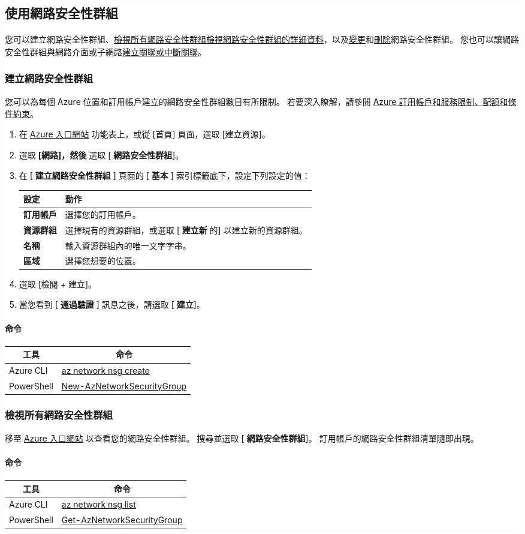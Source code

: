 ## <a name="work-with-network-security-groups"></a>使用網路安全性群組

您可以建立網路安全性群組、[檢視所有網路安全性群組](#view-all-network-security-groups)[檢視網路安全性群組的詳細資料](#view-details-of-a-network-security-group)，以及[變更](#change-a-network-security-group)和[刪除](#delete-a-network-security-group)網路安全性群組。 您也可以讓網路安全性群組與網路介面或子網路[建立關聯或中斷關聯](#associate-or-dissociate-a-network-security-group-to-or-from-a-subnet-or-network-interface)。

### <a name="create-a-network-security-group"></a>建立網路安全性群組

您可以為每個 Azure 位置和訂用帳戶建立的網路安全性群組數目有所限制。 若要深入瞭解，請參閱 [Azure 訂用帳戶和服務限制、配額和條件約束](../azure-resource-manager/management/azure-subscription-service-limits.md?toc=%2fazure%2fvirtual-network%2ftoc.json#azure-resource-manager-virtual-networking-limits)。

1. 在 [Azure 入口網站](https://portal.azure.com) 功能表上，或從 [首頁] 頁面，選取 [建立資源]。

2. 選取 **[網路]，然後** 選取 [ **網路安全性群組**]。

3. 在 [ **建立網路安全性群組** ] 頁面的 [ **基本** ] 索引標籤底下，設定下列設定的值：

    | 設定 | 動作 |
    | --- | --- |
    | **訂用帳戶** | 選擇您的訂用帳戶。 |
    | **資源群組** | 選擇現有的資源群組，或選取 [ **建立新** 的] 以建立新的資源群組。 |
    | **名稱** | 輸入資源群組內的唯一文字字串。 |
    | **區域** | 選擇您想要的位置。 |

4. 選取 [檢閱 + 建立]。

5. 當您看到 [ **通過驗證** ] 訊息之後，請選取 [ **建立**]。

#### <a name="commands"></a>命令

| 工具 | 命令 |
| ---- | ------- |
| Azure CLI | [az network nsg create](/cli/azure/network/nsg#az-network-nsg-create) |
| PowerShell | [New-AzNetworkSecurityGroup](/powershell/module/az.network/new-aznetworksecuritygroup) |

### <a name="view-all-network-security-groups"></a>檢視所有網路安全性群組

移至 [Azure 入口網站](https://portal.azure.com) 以查看您的網路安全性群組。 搜尋並選取 [ **網路安全性群組**]。 訂用帳戶的網路安全性群組清單隨即出現。

#### <a name="commands"></a>命令

| 工具 | 命令 |
| ---- | ------- |
| Azure CLI | [az network nsg list](/cli/azure/network/nsg#az-network-nsg-list) |
| PowerShell | [Get-AzNetworkSecurityGroup](/powershell/module/az.network/get-aznetworksecuritygroup) |
